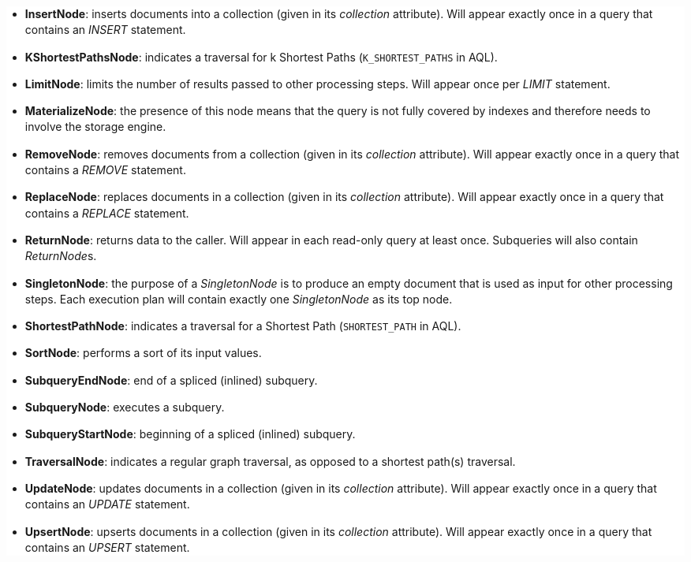 - **InsertNode**:
  inserts documents into a collection (given in its *collection* attribute).
  Will appear exactly once in a query that contains an *INSERT* statement.

- **KShortestPathsNode**:
  indicates a traversal for k Shortest Paths (`K_SHORTEST_PATHS` in AQL).

- **LimitNode**:
  limits the number of results passed to other processing steps. Will appear
  once per *LIMIT* statement.

- **MaterializeNode**:
  the presence of this node means that the query is not fully covered by
  indexes and therefore needs to involve the storage engine.

- **RemoveNode**:
  removes documents from a collection (given in its *collection* attribute).
  Will appear exactly once in a query that contains a *REMOVE* statement.

- **ReplaceNode**:
  replaces documents in a collection (given in its *collection* attribute).
  Will appear exactly once in a query that contains a *REPLACE* statement.

- **ReturnNode**:
  returns data to the caller. Will appear in each read-only query at
  least once. Subqueries will also contain *ReturnNode*s.

- **SingletonNode**:
  the purpose of a *SingletonNode* is to produce an empty document that is
  used as input for other processing steps. Each execution plan will contain
  exactly one *SingletonNode* as its top node.

- **ShortestPathNode**:
  indicates a traversal for a Shortest Path (`SHORTEST_PATH` in AQL).

- **SortNode**:
  performs a sort of its input values.

- **SubqueryEndNode**:
  end of a spliced (inlined) subquery.

- **SubqueryNode**:
  executes a subquery.

- **SubqueryStartNode**:
  beginning of a spliced (inlined) subquery.

- **TraversalNode**:
  indicates a regular graph traversal, as opposed to a shortest path(s)
  traversal.

- **UpdateNode**:
  updates documents in a collection (given in its *collection* attribute).
  Will appear exactly once in a query that contains an *UPDATE* statement.

- **UpsertNode**:
  upserts documents in a collection (given in its *collection* attribute).
  Will appear exactly once in a query that contains an *UPSERT* statement.
